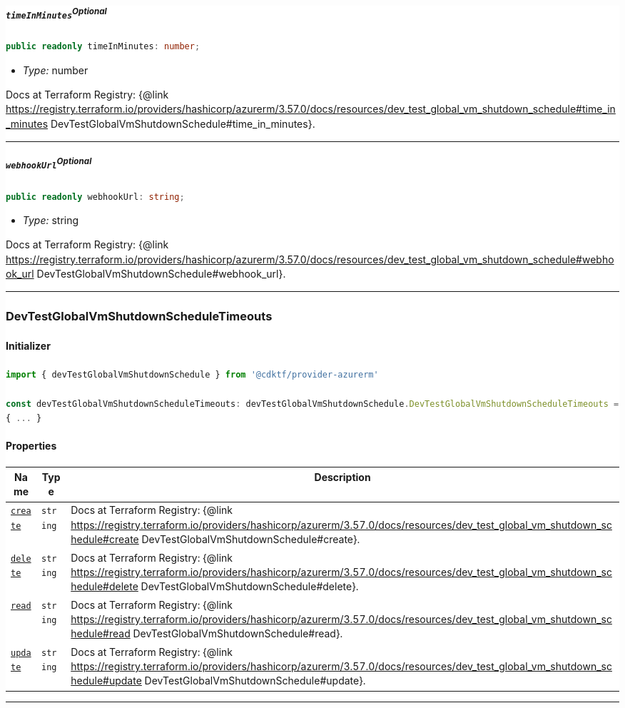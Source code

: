 ##### `timeInMinutes`<sup>Optional</sup> <a name="timeInMinutes" id="@cdktf/provider-azurerm.devTestGlobalVmShutdownSchedule.DevTestGlobalVmShutdownScheduleNotificationSettings.property.timeInMinutes"></a>

```typescript
public readonly timeInMinutes: number;
```

- *Type:* number

Docs at Terraform Registry: {@link https://registry.terraform.io/providers/hashicorp/azurerm/3.57.0/docs/resources/dev_test_global_vm_shutdown_schedule#time_in_minutes DevTestGlobalVmShutdownSchedule#time_in_minutes}.

---

##### `webhookUrl`<sup>Optional</sup> <a name="webhookUrl" id="@cdktf/provider-azurerm.devTestGlobalVmShutdownSchedule.DevTestGlobalVmShutdownScheduleNotificationSettings.property.webhookUrl"></a>

```typescript
public readonly webhookUrl: string;
```

- *Type:* string

Docs at Terraform Registry: {@link https://registry.terraform.io/providers/hashicorp/azurerm/3.57.0/docs/resources/dev_test_global_vm_shutdown_schedule#webhook_url DevTestGlobalVmShutdownSchedule#webhook_url}.

---

### DevTestGlobalVmShutdownScheduleTimeouts <a name="DevTestGlobalVmShutdownScheduleTimeouts" id="@cdktf/provider-azurerm.devTestGlobalVmShutdownSchedule.DevTestGlobalVmShutdownScheduleTimeouts"></a>

#### Initializer <a name="Initializer" id="@cdktf/provider-azurerm.devTestGlobalVmShutdownSchedule.DevTestGlobalVmShutdownScheduleTimeouts.Initializer"></a>

```typescript
import { devTestGlobalVmShutdownSchedule } from '@cdktf/provider-azurerm'

const devTestGlobalVmShutdownScheduleTimeouts: devTestGlobalVmShutdownSchedule.DevTestGlobalVmShutdownScheduleTimeouts = { ... }
```

#### Properties <a name="Properties" id="Properties"></a>

| **Name** | **Type** | **Description** |
| --- | --- | --- |
| <code><a href="#@cdktf/provider-azurerm.devTestGlobalVmShutdownSchedule.DevTestGlobalVmShutdownScheduleTimeouts.property.create">create</a></code> | <code>string</code> | Docs at Terraform Registry: {@link https://registry.terraform.io/providers/hashicorp/azurerm/3.57.0/docs/resources/dev_test_global_vm_shutdown_schedule#create DevTestGlobalVmShutdownSchedule#create}. |
| <code><a href="#@cdktf/provider-azurerm.devTestGlobalVmShutdownSchedule.DevTestGlobalVmShutdownScheduleTimeouts.property.delete">delete</a></code> | <code>string</code> | Docs at Terraform Registry: {@link https://registry.terraform.io/providers/hashicorp/azurerm/3.57.0/docs/resources/dev_test_global_vm_shutdown_schedule#delete DevTestGlobalVmShutdownSchedule#delete}. |
| <code><a href="#@cdktf/provider-azurerm.devTestGlobalVmShutdownSchedule.DevTestGlobalVmShutdownScheduleTimeouts.property.read">read</a></code> | <code>string</code> | Docs at Terraform Registry: {@link https://registry.terraform.io/providers/hashicorp/azurerm/3.57.0/docs/resources/dev_test_global_vm_shutdown_schedule#read DevTestGlobalVmShutdownSchedule#read}. |
| <code><a href="#@cdktf/provider-azurerm.devTestGlobalVmShutdownSchedule.DevTestGlobalVmShutdownScheduleTimeouts.property.update">update</a></code> | <code>string</code> | Docs at Terraform Registry: {@link https://registry.terraform.io/providers/hashicorp/azurerm/3.57.0/docs/resources/dev_test_global_vm_shutdown_schedule#update DevTestGlobalVmShutdownSchedule#update}. |

---